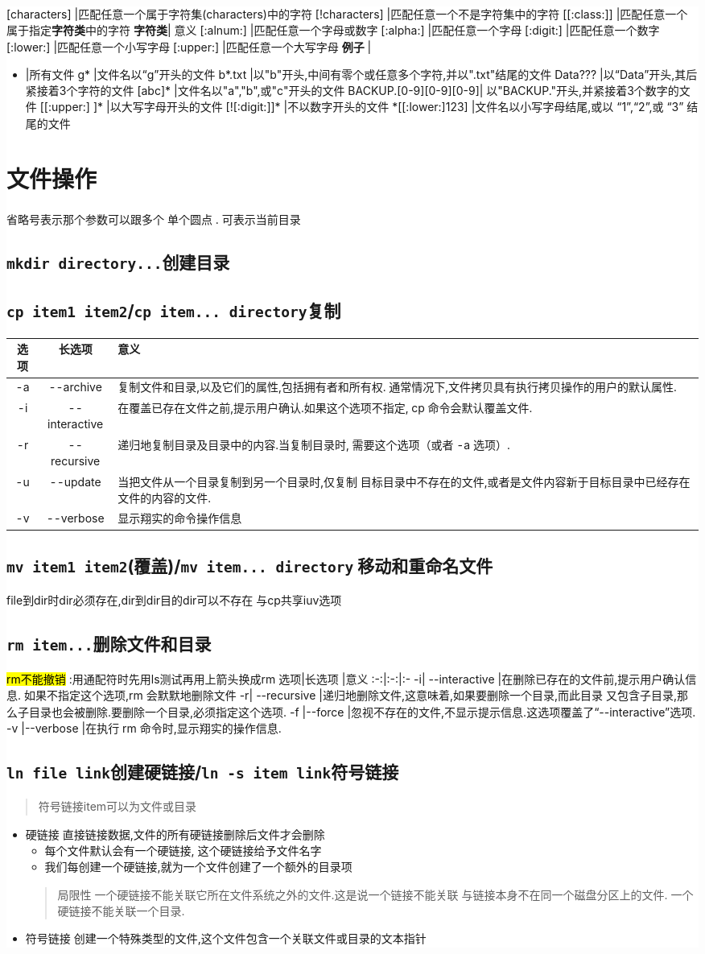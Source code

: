 [characters]	|匹配任意一个属于字符集(characters)中的字符
[!characters]	|匹配任意一个不是字符集中的字符
\[[:class:]]	|匹配任意一个属于指定**字符类**中的字符
**字符类**|	意义
[:alnum:]	|匹配任意一个字母或数字
[:alpha:]	|匹配任意一个字母
[:digit:]	|匹配任意一个数字
[:lower:]	|匹配任意一个小写字母
[:upper:]	|匹配任意一个大写字母
**例子**	|
*	|所有文件
g*	|文件名以“g”开头的文件
b*.txt	|以"b"开头,中间有零个或任意多个字符,并以".txt"结尾的文件
Data???	|以“Data”开头,其后紧接着3个字符的文件
[abc]*	|文件名以"a","b",或"c"开头的文件
BACKUP.[0-9][0-9][0-9]|	以"BACKUP."开头,并紧接着3个数字的文件
[[:upper:] ]*	|以大写字母开头的文件
[![:digit:]]*	|不以数字开头的文件
*[[:lower:]123]	|文件名以小写字母结尾,或以 “1”,“2”,或 “3” 结尾的文件

# 文件操作
省略号表示那个参数可以跟多个
单个圆点 . 可表示当前目录
## `mkdir directory...`创建目录
## `cp item1 item2`/`cp item... directory`复制
选项|长选项	|意义
:-:|:-:|:-
-a |--archive	|复制文件和目录,以及它们的属性,包括拥有者和所有权. 通常情况下,文件拷贝具有执行拷贝操作的用户的默认属性.
-i |--interactive	|在覆盖已存在文件之前,提示用户确认.如果这个选项不指定, cp 命令会默认覆盖文件.
-r |--recursive	|递归地复制目录及目录中的内容.当复制目录时, 需要这个选项（或者 -a 选项）.
-u |--update	|当把文件从一个目录复制到另一个目录时,仅复制 目标目录中不存在的文件,或者是文件内容新于目标目录中已经存在文件的内容的文件.
-v |--verbose	|显示翔实的命令操作信息
## `mv item1 item2`(覆盖)/`mv item... directory` 移动和重命名文件
file到dir时dir必须存在,dir到dir目的dir可以不存在
与cp共享iuv选项
## `rm item...`删除文件和目录
<mark>rm不能撤销</mark>
:用通配符时先用ls测试再用上箭头换成rm
选项|长选项	|意义
:-:|:-:|:-
-i| --interactive	|在删除已存在的文件前,提示用户确认信息. 如果不指定这个选项,rm 会默默地删除文件
-r| --recursive	|递归地删除文件,这意味着,如果要删除一个目录,而此目录 又包含子目录,那么子目录也会被删除.要删除一个目录,必须指定这个选项.
-f |--force	|忽视不存在的文件,不显示提示信息.这选项覆盖了“--interactive”选项.
-v |--verbose	|在执行 rm 命令时,显示翔实的操作信息.

## `ln file link`创建硬链接/`ln -s item link`符号链接
> 符号链接item可以为文件或目录
* 硬链接
    直接链接数据,文件的所有硬链接删除后文件才会删除
    * 每个文件默认会有一个硬链接, 这个硬链接给予文件名字
    * 我们每创建一个硬链接,就为一个文件创建了一个额外的目录项
    > 局限性
    一个硬链接不能关联它所在文件系统之外的文件.这是说一个链接不能关联 与链接本身不在同一个磁盘分区上的文件.
    一个硬链接不能关联一个目录.
* 符号链接
    创建一个特殊类型的文件,这个文件包含一个关联文件或目录的文本指针